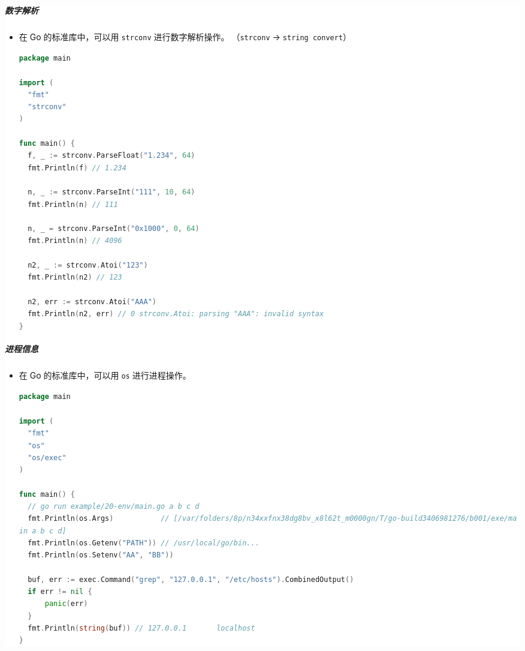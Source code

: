 ##### 数字解析

- 在 Go 的标准库中，可以用 `strconv` 进行数字解析操作。 （`strconv` -> `string convert`）

  ```go
  package main
  
  import (
  	"fmt"
  	"strconv"
  )
  
  func main() {
  	f, _ := strconv.ParseFloat("1.234", 64)
  	fmt.Println(f) // 1.234
  
  	n, _ := strconv.ParseInt("111", 10, 64)
  	fmt.Println(n) // 111
  
  	n, _ = strconv.ParseInt("0x1000", 0, 64)
  	fmt.Println(n) // 4096
  
  	n2, _ := strconv.Atoi("123")
  	fmt.Println(n2) // 123
  
  	n2, err := strconv.Atoi("AAA")
  	fmt.Println(n2, err) // 0 strconv.Atoi: parsing "AAA": invalid syntax
  }
  ```

##### 进程信息

- 在 Go 的标准库中，可以用 `os` 进行进程操作。

  ```go
  package main
  
  import (
  	"fmt"
  	"os"
  	"os/exec"
  )
  
  func main() {
  	// go run example/20-env/main.go a b c d
  	fmt.Println(os.Args)           // [/var/folders/8p/n34xxfnx38dg8bv_x8l62t_m0000gn/T/go-build3406981276/b001/exe/main a b c d]
  	fmt.Println(os.Getenv("PATH")) // /usr/local/go/bin...
  	fmt.Println(os.Setenv("AA", "BB"))
  
  	buf, err := exec.Command("grep", "127.0.0.1", "/etc/hosts").CombinedOutput()
  	if err != nil {
  		panic(err)
  	}
  	fmt.Println(string(buf)) // 127.0.0.1       localhost
  }
  ```
